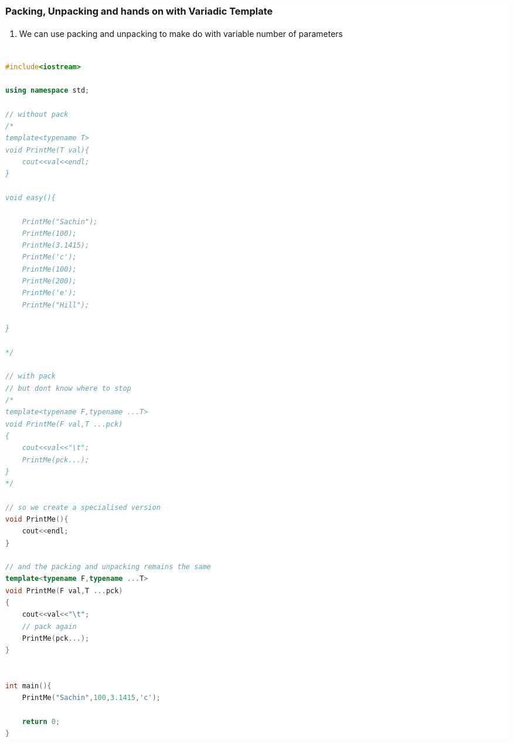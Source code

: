 
### Packing, Unpacking and hands on with Variadic Template

1. We can use packing and unpacking to make do with variable number of parameters

```c++

#include<iostream>

using namespace std;

// without pack
/*
template<typename T>
void PrintMe(T val){
    cout<<val<<endl;
}

void easy(){
    
    PrintMe("Sachin");
    PrintMe(100);
    PrintMe(3.1415);
    PrintMe('c');
    PrintMe(100);
    PrintMe(200);
    PrintMe('e');
    PrintMe("Hill");

}

*/

// with pack
// but dont know where to stop
/*
template<typename F,typename ...T>
void PrintMe(F val,T ...pck)
{
    cout<<val<<"\t";
    PrintMe(pck...);
}
*/

// so we create a specialised version
void PrintMe(){
    cout<<endl;
}

// and the packing and unpacking remains the same
template<typename F,typename ...T>
void PrintMe(F val,T ...pck)
{
    cout<<val<<"\t";
    // pack again
    PrintMe(pck...);
}


int main(){
    PrintMe("Sachin",100,3.1415,'c');
    
    return 0;
}
```